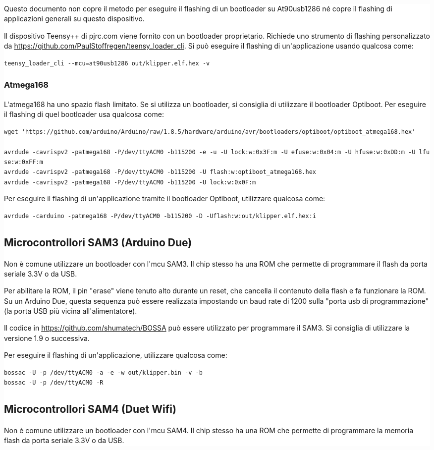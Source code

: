 Questo documento non copre il metodo per eseguire il flashing di un bootloader su At90usb1286 né copre il flashing di applicazioni generali su questo dispositivo.

Il dispositivo Teensy++ di pjrc.com viene fornito con un bootloader proprietario. Richiede uno strumento di flashing personalizzato da <https://github.com/PaulStoffregen/teensy_loader_cli>. Si può eseguire il flashing di un'applicazione usando qualcosa come:

```
teensy_loader_cli --mcu=at90usb1286 out/klipper.elf.hex -v
```

### Atmega168

L'atmega168 ha uno spazio flash limitato. Se si utilizza un bootloader, si consiglia di utilizzare il bootloader Optiboot. Per eseguire il flashing di quel bootloader usa qualcosa come:

```
wget 'https://github.com/arduino/Arduino/raw/1.8.5/hardware/arduino/avr/bootloaders/optiboot/optiboot_atmega168.hex'

avrdude -cavrispv2 -patmega168 -P/dev/ttyACM0 -b115200 -e -u -U lock:w:0x3F:m -U efuse:w:0x04:m -U hfuse:w:0xDD:m -U lfuse:w:0xFF:m
avrdude -cavrispv2 -patmega168 -P/dev/ttyACM0 -b115200 -U flash:w:optiboot_atmega168.hex
avrdude -cavrispv2 -patmega168 -P/dev/ttyACM0 -b115200 -U lock:w:0x0F:m
```

Per eseguire il flashing di un'applicazione tramite il bootloader Optiboot, utilizzare qualcosa come:

```
avrdude -carduino -patmega168 -P/dev/ttyACM0 -b115200 -D -Uflash:w:out/klipper.elf.hex:i
```

## Microcontrollori SAM3 (Arduino Due)

Non è comune utilizzare un bootloader con l'mcu SAM3. Il chip stesso ha una ROM che permette di programmare il flash da porta seriale 3.3V o da USB.

Per abilitare la ROM, il pin "erase" viene tenuto alto durante un reset, che cancella il contenuto della flash e fa funzionare la ROM. Su un Arduino Due, questa sequenza può essere realizzata impostando un baud rate di 1200 sulla "porta usb di programmazione" (la porta USB più vicina all'alimentatore).

Il codice in <https://github.com/shumatech/BOSSA> può essere utilizzato per programmare il SAM3. Si consiglia di utilizzare la versione 1.9 o successiva.

Per eseguire il flashing di un'applicazione, utilizzare qualcosa come:

```
bossac -U -p /dev/ttyACM0 -a -e -w out/klipper.bin -v -b
bossac -U -p /dev/ttyACM0 -R
```

## Microcontrollori SAM4 (Duet Wifi)

Non è comune utilizzare un bootloader con l'mcu SAM4. Il chip stesso ha una ROM che permette di programmare la memoria flash da porta seriale 3.3V o da USB.
